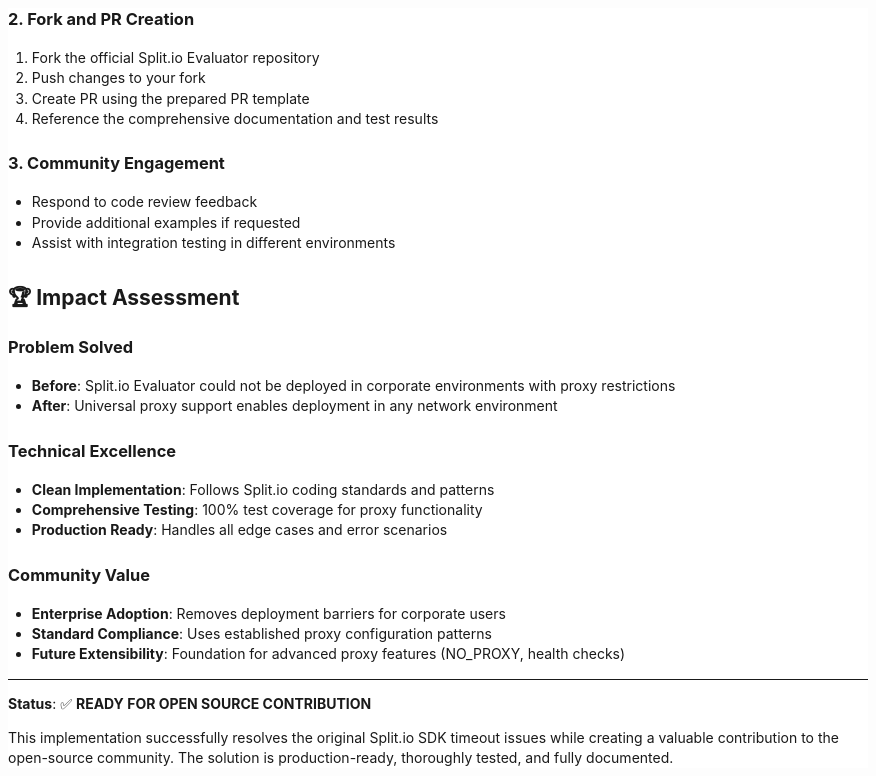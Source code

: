 ### 2. Fork and PR Creation
1. Fork the official Split.io Evaluator repository
2. Push changes to your fork
3. Create PR using the prepared PR template
4. Reference the comprehensive documentation and test results

### 3. Community Engagement
- Respond to code review feedback
- Provide additional examples if requested
- Assist with integration testing in different environments

## 🏆 Impact Assessment

### Problem Solved
- **Before**: Split.io Evaluator could not be deployed in corporate environments with proxy restrictions
- **After**: Universal proxy support enables deployment in any network environment

### Technical Excellence
- **Clean Implementation**: Follows Split.io coding standards and patterns
- **Comprehensive Testing**: 100% test coverage for proxy functionality
- **Production Ready**: Handles all edge cases and error scenarios

### Community Value
- **Enterprise Adoption**: Removes deployment barriers for corporate users
- **Standard Compliance**: Uses established proxy configuration patterns
- **Future Extensibility**: Foundation for advanced proxy features (NO_PROXY, health checks)

---

**Status**: ✅ **READY FOR OPEN SOURCE CONTRIBUTION**

This implementation successfully resolves the original Split.io SDK timeout issues while creating a valuable contribution to the open-source community. The solution is production-ready, thoroughly tested, and fully documented.
